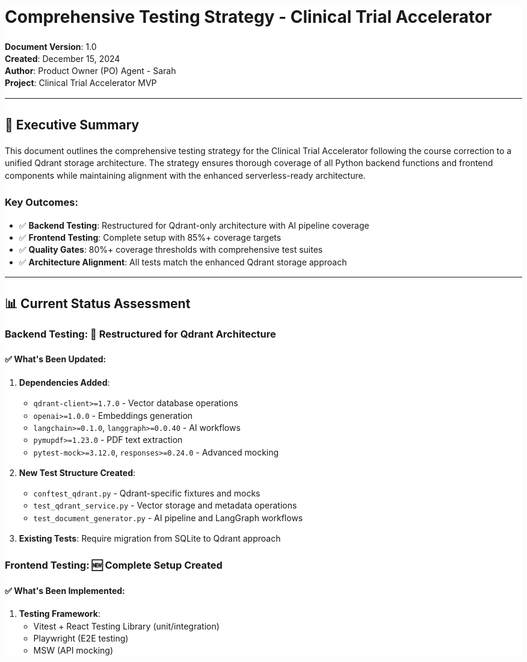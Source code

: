 # Comprehensive Testing Strategy - Clinical Trial Accelerator

**Document Version**: 1.0  
**Created**: December 15, 2024  
**Author**: Product Owner (PO) Agent - Sarah  
**Project**: Clinical Trial Accelerator MVP

---

## 🚀 Executive Summary

This document outlines the comprehensive testing strategy for the Clinical Trial Accelerator following the course correction to a unified Qdrant storage architecture. The strategy ensures thorough coverage of all Python backend functions and frontend components while maintaining alignment with the enhanced serverless-ready architecture.

### Key Outcomes:
- ✅ **Backend Testing**: Restructured for Qdrant-only architecture with AI pipeline coverage
- ✅ **Frontend Testing**: Complete setup with 85%+ coverage targets
- ✅ **Quality Gates**: 80%+ coverage thresholds with comprehensive test suites
- ✅ **Architecture Alignment**: All tests match the enhanced Qdrant storage approach

---

## 📊 Current Status Assessment

### **Backend Testing: 🔄 Restructured for Qdrant Architecture**

#### **✅ What's Been Updated:**
1. **Dependencies Added**: 
   - `qdrant-client>=1.7.0` - Vector database operations
   - `openai>=1.0.0` - Embeddings generation
   - `langchain>=0.1.0`, `langgraph>=0.0.40` - AI workflows
   - `pymupdf>=1.23.0` - PDF text extraction
   - `pytest-mock>=3.12.0`, `responses>=0.24.0` - Advanced mocking

2. **New Test Structure Created**: 
   - `conftest_qdrant.py` - Qdrant-specific fixtures and mocks
   - `test_qdrant_service.py` - Vector storage and metadata operations
   - `test_document_generator.py` - AI pipeline and LangGraph workflows

3. **Existing Tests**: Require migration from SQLite to Qdrant approach

### **Frontend Testing: 🆕 Complete Setup Created**

#### **✅ What's Been Implemented:**
1. **Testing Framework**: 
   - Vitest + React Testing Library (unit/integration)
   - Playwright (E2E testing)
   - MSW (API mocking)
